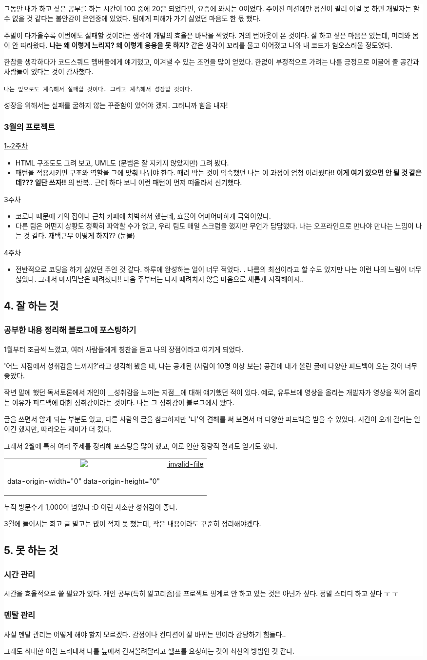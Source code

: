 그동안 내가 하고 싶은 공부를 하는 시간이 100 중에 20은 되었다면, 요즘에 와서는 0이었다. 주어진 미션에만 정신이 팔려 이걸 못 하면 개발자는 할 수 없을 것 같다는 불안감이 은연중에 있었다. 팀에게 피해가 가기 싫었던 마음도 한 몫 했다.

주말이 다가올수록 이번에도 실패할 것이라는 생각에 개발의 효율은 바닥을 찍었다. 거의 번아웃이 온 것이다. 잘 하고 싶은 마음은 있는데, 머리와 몸이 안 따라왔다. __나는 왜 이렇게 느리지? 왜 이렇게 응용을 못 하지?__ 같은 생각이 꼬리를 물고 이어졌고 나와 내 코드가 혐오스러울 정도였다.

한참을 생각하다가 코드스쿼드 멤버들에게 얘기했고, 이겨낼 수 있는 조언을 많이 얻었다. 한없이 부정적으로 가려는 나를 긍정으로 이끌어 줄 공간과 사람들이 있다는 것이 감사했다.

`` 나는 앞으로도 계속해서 실패할 것이다. 그리고 계속해서 성장할 것이다. ``

성장을 위해서는 실패를 굴하지 않는 꾸준함이 있어야 겠지. 그러니까 힘을 내자!

### 3월의 프로젝트

[1~2주차](https://github.com/codesquad-member-2020/vm-2)

*   HTML 구조도도 그려 보고, UML도 (문법은 잘 지키지 않았지만) 그려 봤다.
*   패턴을 적용시키면 구조와 역할을 그에 맞춰 나눠야 한다. 때려 박는 것이 익숙했던 나는 이 과정이 엄청 어려웠다!! __이게 여기 있으면 안 될 것 같은데??? 일단 쓰자!!__ 의 반복.. 근데 하다 보니 이런 패턴이 먼저 떠올라서 신기했다.

3주차

*   코로나 때문에 거의 집이나 근처 카페에 처박혀서 했는데, 효율이 어마어마하게 극악이었다.
*   다른 팀은 어떤지 상황도 정확히 파악할 수가 없고, 우리 팀도 매일 스크럼을 했지만 무언가 답답했다. 나는 오프라인으로 만나야 만나는 느낌이 나는 것 같다. 재택근무 어떻게 하지?? (눈물)

4주차

*   전반적으로 코딩을 하기 싫었던 주인 것 같다. 하루에 완성하는 일이 너무 적었다. . 나름의 최선이라고 할 수도 있지만 나는 이런 나의 느림이 너무 싫었다. 그래서 마지막날은 때려쳤다!! 다음 주부터는 다시 때려치지 않을 마음으로 새롭게 시작해야지..

## 4. 잘 하는 것

### 공부한 내용 정리해 블로그에 포스팅하기

1월부터 조금씩 느꼈고, 여러 사람들에게 칭찬을 듣고 나의 장점이라고 여기게 되었다.

'어느 지점에서 성취감을 느끼지?'라고 생각해 봤을 때, 나는 공개된 (사람이 10명 이상 보는) 공간에 내가 올린 글에 다양한 피드백이 오는 것이 너무 좋았다.

작년 말에 했던 독서토론에서 개인이 __성취감을 느끼는 지점__에 대해 얘기했던 적이 있다. 예로, 유투브에 영상을 올리는 개발자가 영상을 찍어 올리는 이유가 피드백에 대한 성취감이라는 것이다. 나는 그 성취감이 블로그에서 왔다.

글을 쓰면서 알게 되는 부분도 있고, 다른 사람의 글을 참고하지만 '나'의 견해를 써 보면서 더 다양한 피드백을 받을 수 있었다. 시간이 오래 걸리는 일이긴 했지만, 따라오는 재미가 더 컸다.

그래서 2월에 특히 여러 주제를 정리해 포스팅을 많이 했고, 이로 인한 정량적 결과도 얻기도 했다.

<div class="imageblock dual" style="text-align: center;"><table border="0" cellpadding="0" cellspacing="5" style="margin: 0 auto;"><tr><td><img src="http://cfs.tistory.com/attach/3366738/kage@c4oUnK/btqDdGQ8Nsg/aJzugFtwy16qpLNzYjIyCK/img.png"/><p class="cap1">data-origin-width="0" data-origin-height="0"</p></td><td><a href="https://egg-programmer.tistory.com/attachment/"><img alt="" src="https://t1.daumcdn.net/tistory_admin/assets/blog/20200615170305/blogs/image/extension/unknown.gif?_version_=20200615170305" style="vertical-align: middle;"> invalid-file</img></a></td></tr></table></div>

누적 방문수가 1,000이 넘었다 :D 이런 사소한 성취감이 좋다.

3월에 들어서는 회고 글 말고는 많이 적지 못 했는데, 작은 내용이라도 꾸준히 정리해야겠다.

## 5. 못 하는 것

### 시간 관리

시간을 효율적으로 쓸 필요가 있다. 개인 공부(특히 알고리즘)를 프로젝트 핑계로 안 하고 있는 것은 아닌가 싶다. 정말 스터디 하고 싶다 ㅜ ㅜ 

### 멘탈 관리

사실 멘탈 관리는 어떻게 해야 할지 모르겠다. 감정이나 컨디션이 잘 바뀌는 편이라 감당하기 힘들다..

그래도 최대한 이걸 드러내서 나를 늪에서 건져올려달라고 헬프를 요청하는 것이 최선의 방법인 것 같다.